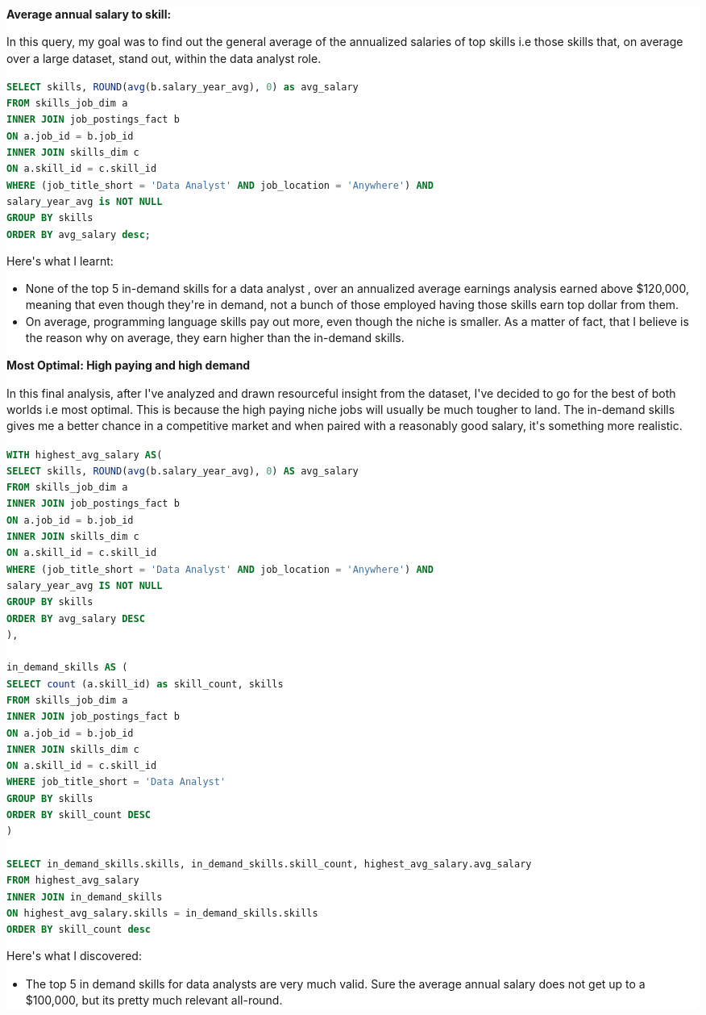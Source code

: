**Average annual salary to skill:**

In this query, my goal was to find out the general average of the annualized salaries of top skills i.e those skills that, on average over  a large dataset, stand out, within the data analyst role.

```SQL
SELECT skills, ROUND(avg(b.salary_year_avg), 0) as avg_salary
FROM skills_job_dim a
INNER JOIN job_postings_fact b
ON a.job_id = b.job_id
INNER JOIN skills_dim c 
ON a.skill_id = c.skill_id
WHERE (job_title_short = 'Data Analyst' AND job_location = 'Anywhere') AND
salary_year_avg is NOT NULL
GROUP BY skills 
ORDER BY avg_salary desc;
```

Here's what I learnt:
- None of the top 5 in-demand skills for a data analyst , over an annualized average earnings analysis earned above $120,000, meaning that even though they're in demand, not a bunch of those employed having those skills earn top dollar from them.
- On average, programming language skills pay out more, even though the niche is smaller. As a matter of fact, that I believe is the reason why on average, they earn higher than the in-demand skills.

**Most Optimal: High paying and high demand**

In this final analysis, after I've analyzed and drawn resourceful insight from the dataset, I've decided to go for the best of both worlds i.e most optimal. This is because the high paying niche jobs will usually be much tougher to land. The in-demand skills gives me a better chance in a competitive market and when paired with a reasonably good salary, it's something more realistic.

```SQL
WITH highest_avg_salary AS(
SELECT skills, ROUND(avg(b.salary_year_avg), 0) AS avg_salary
FROM skills_job_dim a
INNER JOIN job_postings_fact b
ON a.job_id = b.job_id
INNER JOIN skills_dim c 
ON a.skill_id = c.skill_id
WHERE (job_title_short = 'Data Analyst' AND job_location = 'Anywhere') AND
salary_year_avg IS NOT NULL
GROUP BY skills 
ORDER BY avg_salary DESC
),

in_demand_skills AS (
SELECT count (a.skill_id) as skill_count, skills
FROM skills_job_dim a
INNER JOIN job_postings_fact b
ON a.job_id = b.job_id
INNER JOIN skills_dim c 
ON a.skill_id = c.skill_id
WHERE job_title_short = 'Data Analyst'
GROUP BY skills 
ORDER BY skill_count DESC
)

SELECT in_demand_skills.skills, in_demand_skills.skill_count, highest_avg_salary.avg_salary
FROM highest_avg_salary 
INNER JOIN in_demand_skills
ON highest_avg_salary.skills = in_demand_skills.skills
ORDER BY skill_count desc
```
Here's what I discovered: 
- The top 5 in demand skills for data analysts are very much valid. Sure the average annual salary does not get up to a $100,000, but its pretty much relevant all-round.